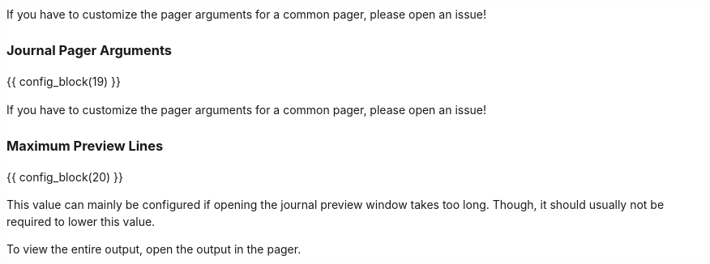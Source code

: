 If you have to customize the pager arguments for a common pager,
please open an issue!

### Journal Pager Arguments

{{ config_block(19) }}

If you have to customize the pager arguments for a common pager,
please open an issue!

### Maximum Preview Lines

{{ config_block(20) }}

This value can mainly be configured if opening the journal preview
window takes too long. Though, it should usually not be required
to lower this value.

To view the entire output, open the output in the pager.

